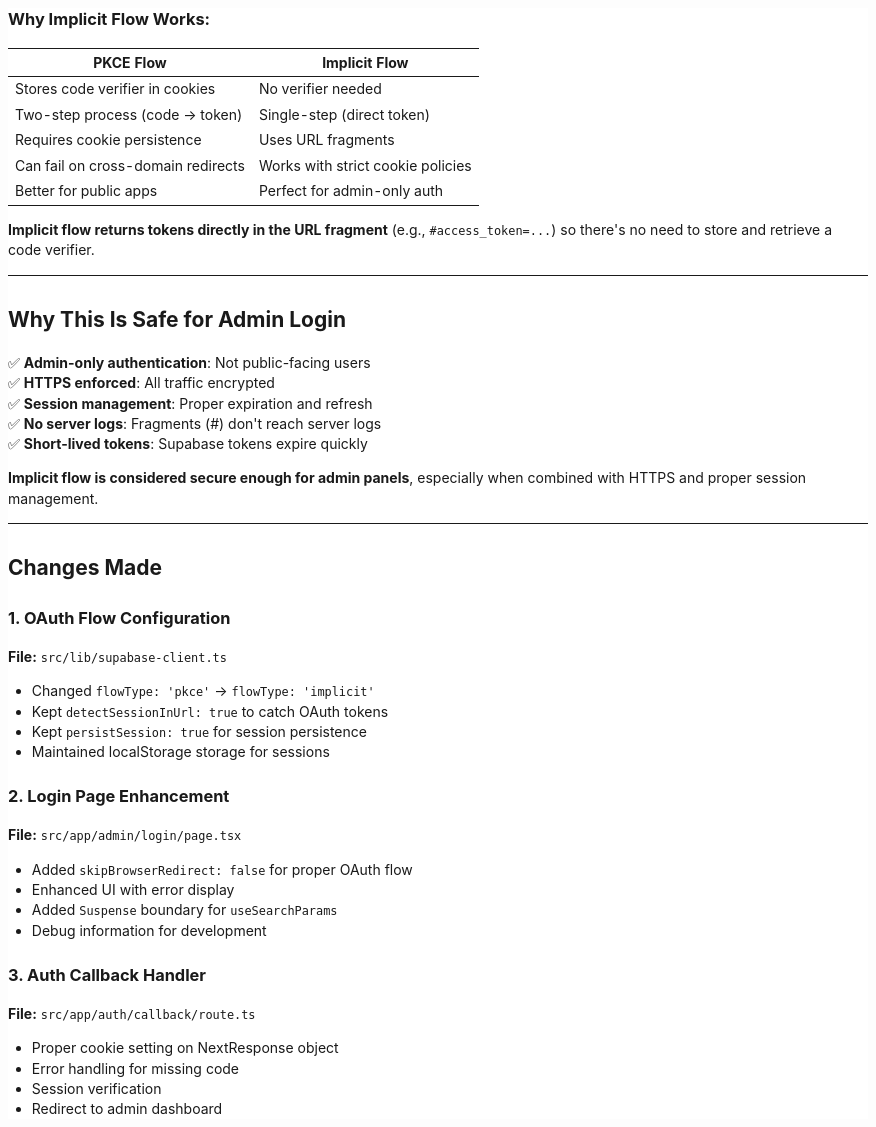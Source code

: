 ### Why Implicit Flow Works:

| PKCE Flow | Implicit Flow |
|-----------|---------------|
| Stores code verifier in cookies | No verifier needed |
| Two-step process (code → token) | Single-step (direct token) |
| Requires cookie persistence | Uses URL fragments |
| Can fail on cross-domain redirects | Works with strict cookie policies |
| Better for public apps | Perfect for admin-only auth |

**Implicit flow returns tokens directly in the URL fragment** (e.g., `#access_token=...`) so there's no need to store and retrieve a code verifier.

---

## Why This Is Safe for Admin Login

✅ **Admin-only authentication**: Not public-facing users  
✅ **HTTPS enforced**: All traffic encrypted  
✅ **Session management**: Proper expiration and refresh  
✅ **No server logs**: Fragments (#) don't reach server logs  
✅ **Short-lived tokens**: Supabase tokens expire quickly  

**Implicit flow is considered secure enough for admin panels**, especially when combined with HTTPS and proper session management.

---

## Changes Made

### 1. OAuth Flow Configuration
**File:** `src/lib/supabase-client.ts`
- Changed `flowType: 'pkce'` → `flowType: 'implicit'`
- Kept `detectSessionInUrl: true` to catch OAuth tokens
- Kept `persistSession: true` for session persistence
- Maintained localStorage storage for sessions

### 2. Login Page Enhancement  
**File:** `src/app/admin/login/page.tsx`
- Added `skipBrowserRedirect: false` for proper OAuth flow
- Enhanced UI with error display
- Added `Suspense` boundary for `useSearchParams`
- Debug information for development

### 3. Auth Callback Handler
**File:** `src/app/auth/callback/route.ts`
- Proper cookie setting on NextResponse object
- Error handling for missing code
- Session verification
- Redirect to admin dashboard
